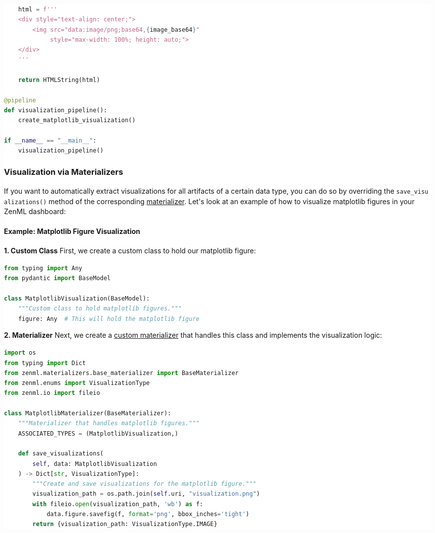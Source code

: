 ```python
    html = f'''
    <div style="text-align: center;">
        <img src="data:image/png;base64,{image_base64}" 
             style="max-width: 100%; height: auto;">
    </div>
    '''
    
    return HTMLString(html)

@pipeline
def visualization_pipeline():
    create_matplotlib_visualization()

if __name__ == "__main__":
    visualization_pipeline()
```

### Visualization via Materializers

If you want to automatically extract visualizations for all artifacts of a certain data type, you can do so by overriding the `save_visualizations()` method of the corresponding [materializer](materializers.md). Let's look at an example of how to visualize matplotlib figures in your ZenML dashboard:

#### Example: Matplotlib Figure Visualization

**1. Custom Class** First, we create a custom class to hold our matplotlib figure:

```python
from typing import Any
from pydantic import BaseModel

class MatplotlibVisualization(BaseModel):
    """Custom class to hold matplotlib figures."""
    figure: Any  # This will hold the matplotlib figure
```

**2. Materializer** Next, we create a [custom materializer](materializers.md#creating-custom-materializers) that handles this class and implements the visualization logic:

```python
import os
from typing import Dict
from zenml.materializers.base_materializer import BaseMaterializer
from zenml.enums import VisualizationType
from zenml.io import fileio

class MatplotlibMaterializer(BaseMaterializer):
    """Materializer that handles matplotlib figures."""
    ASSOCIATED_TYPES = (MatplotlibVisualization,)

    def save_visualizations(
        self, data: MatplotlibVisualization
    ) -> Dict[str, VisualizationType]:
        """Create and save visualizations for the matplotlib figure."""
        visualization_path = os.path.join(self.uri, "visualization.png")
        with fileio.open(visualization_path, 'wb') as f:
            data.figure.savefig(f, format='png', bbox_inches='tight')
        return {visualization_path: VisualizationType.IMAGE}
```
